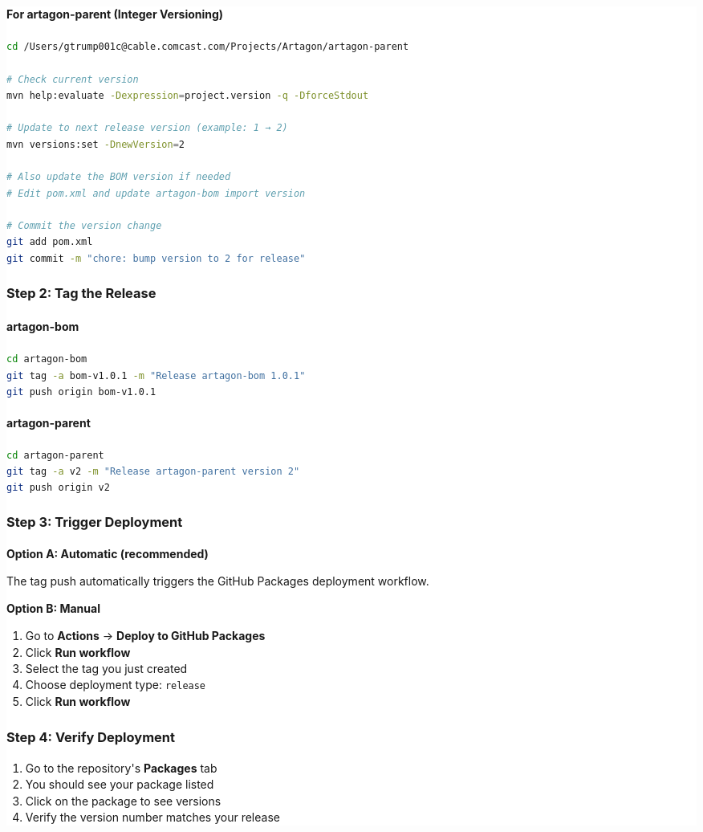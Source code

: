 #### For artagon-parent (Integer Versioning)

```bash
cd /Users/gtrump001c@cable.comcast.com/Projects/Artagon/artagon-parent

# Check current version
mvn help:evaluate -Dexpression=project.version -q -DforceStdout

# Update to next release version (example: 1 → 2)
mvn versions:set -DnewVersion=2

# Also update the BOM version if needed
# Edit pom.xml and update artagon-bom import version

# Commit the version change
git add pom.xml
git commit -m "chore: bump version to 2 for release"
```

### Step 2: Tag the Release

#### artagon-bom
```bash
cd artagon-bom
git tag -a bom-v1.0.1 -m "Release artagon-bom 1.0.1"
git push origin bom-v1.0.1
```

#### artagon-parent
```bash
cd artagon-parent
git tag -a v2 -m "Release artagon-parent version 2"
git push origin v2
```

### Step 3: Trigger Deployment

**Option A: Automatic (recommended)**

The tag push automatically triggers the GitHub Packages deployment workflow.

**Option B: Manual**

1. Go to **Actions** → **Deploy to GitHub Packages**
2. Click **Run workflow**
3. Select the tag you just created
4. Choose deployment type: `release`
5. Click **Run workflow**

### Step 4: Verify Deployment

1. Go to the repository's **Packages** tab
2. You should see your package listed
3. Click on the package to see versions
4. Verify the version number matches your release
